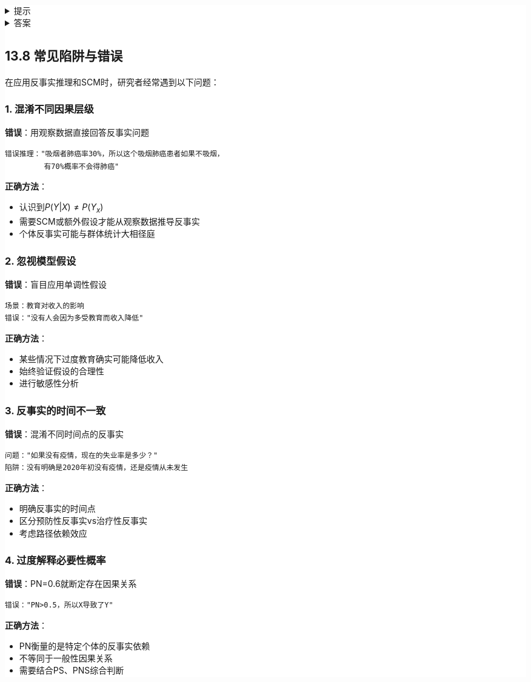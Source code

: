 <details><summary>提示</summary></details>

<details><summary>答案</summary></details>

## 13.8 常见陷阱与错误

在应用反事实推理和SCM时，研究者经常遇到以下问题：

### 1. 混淆不同因果层级

**错误**：用观察数据直接回答反事实问题
```
错误推理："吸烟者肺癌率30%，所以这个吸烟肺癌患者如果不吸烟，
         有70%概率不会得肺癌"
```

**正确方法**：
- 认识到$P(Y|X) ≠ P(Y_x)$
- 需要SCM或额外假设才能从观察数据推导反事实
- 个体反事实可能与群体统计大相径庭

### 2. 忽视模型假设

**错误**：盲目应用单调性假设
```
场景：教育对收入的影响
错误："没有人会因为多受教育而收入降低"
```

**正确方法**：
- 某些情况下过度教育确实可能降低收入
- 始终验证假设的合理性
- 进行敏感性分析

### 3. 反事实的时间不一致

**错误**：混淆不同时间点的反事实
```
问题："如果没有疫情，现在的失业率是多少？"
陷阱：没有明确是2020年初没有疫情，还是疫情从未发生
```

**正确方法**：
- 明确反事实的时间点
- 区分预防性反事实vs治疗性反事实
- 考虑路径依赖效应

### 4. 过度解释必要性概率

**错误**：PN=0.6就断定存在因果关系
```
错误："PN>0.5，所以X导致了Y"
```

**正确方法**：
- PN衡量的是特定个体的反事实依赖
- 不等同于一般性因果关系
- 需要结合PS、PNS综合判断
